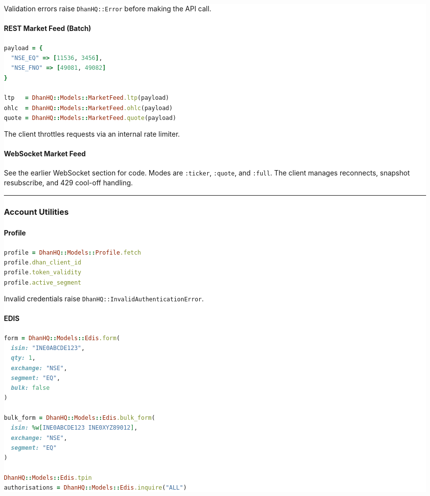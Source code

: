 Validation errors raise `DhanHQ::Error` before making the API call.

#### REST Market Feed (Batch)

```ruby
payload = {
  "NSE_EQ" => [11536, 3456],
  "NSE_FNO" => [49081, 49082]
}

ltp   = DhanHQ::Models::MarketFeed.ltp(payload)
ohlc  = DhanHQ::Models::MarketFeed.ohlc(payload)
quote = DhanHQ::Models::MarketFeed.quote(payload)
```

The client throttles requests via an internal rate limiter.

#### WebSocket Market Feed

See the earlier WebSocket section for code. Modes are `:ticker`, `:quote`, and `:full`. The client manages reconnects, snapshot resubscribe, and 429 cool-off handling.

---

### Account Utilities

#### Profile

```ruby
profile = DhanHQ::Models::Profile.fetch
profile.dhan_client_id
profile.token_validity
profile.active_segment
```

Invalid credentials raise `DhanHQ::InvalidAuthenticationError`.

#### EDIS

```ruby
form = DhanHQ::Models::Edis.form(
  isin: "INE0ABCDE123",
  qty: 1,
  exchange: "NSE",
  segment: "EQ",
  bulk: false
)

bulk_form = DhanHQ::Models::Edis.bulk_form(
  isin: %w[INE0ABCDE123 INE0XYZ89012],
  exchange: "NSE",
  segment: "EQ"
)

DhanHQ::Models::Edis.tpin
authorisations = DhanHQ::Models::Edis.inquire("ALL")
```
